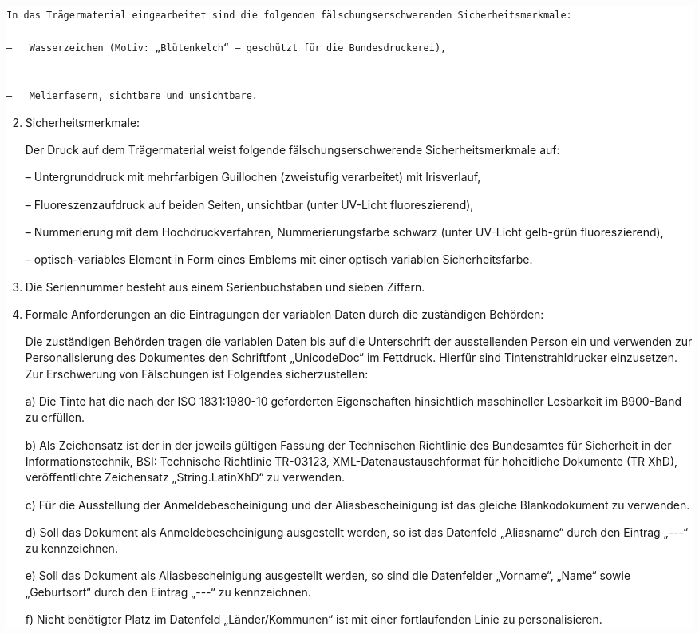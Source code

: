 


    In das Trägermaterial eingearbeitet sind die folgenden fälschungserschwerenden Sicherheitsmerkmale:

    –   Wasserzeichen (Motiv: „Blütenkelch“ – geschützt für die Bundesdruckerei),


    –   Melierfasern, sichtbare und unsichtbare.





2.  Sicherheitsmerkmale:

    Der Druck auf dem Trägermaterial weist folgende fälschungserschwerende Sicherheitsmerkmale auf:

    –   Untergrunddruck mit mehrfarbigen Guillochen (zweistufig verarbeitet) mit Irisverlauf,


    –   Fluoreszenzaufdruck auf beiden Seiten, unsichtbar (unter UV-Licht fluoreszierend),


    –   Nummerierung mit dem Hochdruckverfahren, Nummerierungsfarbe schwarz (unter UV-Licht gelb-grün fluoreszierend),


    –   optisch-variables Element in Form eines Emblems mit einer optisch variablen Sicherheitsfarbe.





3.  Die Seriennummer besteht aus einem Serienbuchstaben und sieben Ziffern.


4.  Formale Anforderungen an die Eintragungen der variablen Daten durch die zuständigen Behörden:

    Die zuständigen Behörden tragen die variablen Daten bis auf die Unterschrift der ausstellenden Person ein und verwenden zur Personalisierung des Dokumentes den Schriftfont „UnicodeDoc“ im Fettdruck. Hierfür sind Tintenstrahldrucker einzusetzen. Zur Erschwerung von Fälschungen ist Folgendes sicherzustellen:

    a)  Die Tinte hat die nach der ISO 1831:1980-10 geforderten Eigenschaften hinsichtlich maschineller Lesbarkeit im B900-Band zu erfüllen.


    b)  Als Zeichensatz ist der in der jeweils gültigen Fassung der Technischen Richtlinie des Bundesamtes für Sicherheit in der Informationstechnik, BSI: Technische Richtlinie TR-03123, XML-Datenaustauschformat für hoheitliche Dokumente (TR XhD), veröffentlichte Zeichensatz „String.LatinXhD“ zu verwenden.


    c)  Für die Ausstellung der Anmeldebescheinigung und der Aliasbescheinigung ist das gleiche Blankodokument zu verwenden.


    d)  Soll das Dokument als Anmeldebescheinigung ausgestellt werden, so ist das Datenfeld „Aliasname“ durch den Eintrag „---“ zu kennzeichnen.


    e)  Soll das Dokument als Aliasbescheinigung ausgestellt werden, so sind die Datenfelder „Vorname“, „Name“ sowie „Geburtsort“ durch den Eintrag „---“ zu kennzeichnen.


    f)  Nicht benötigter Platz im Datenfeld „Länder/Kommunen“ ist mit einer fortlaufenden Linie zu personalisieren.
